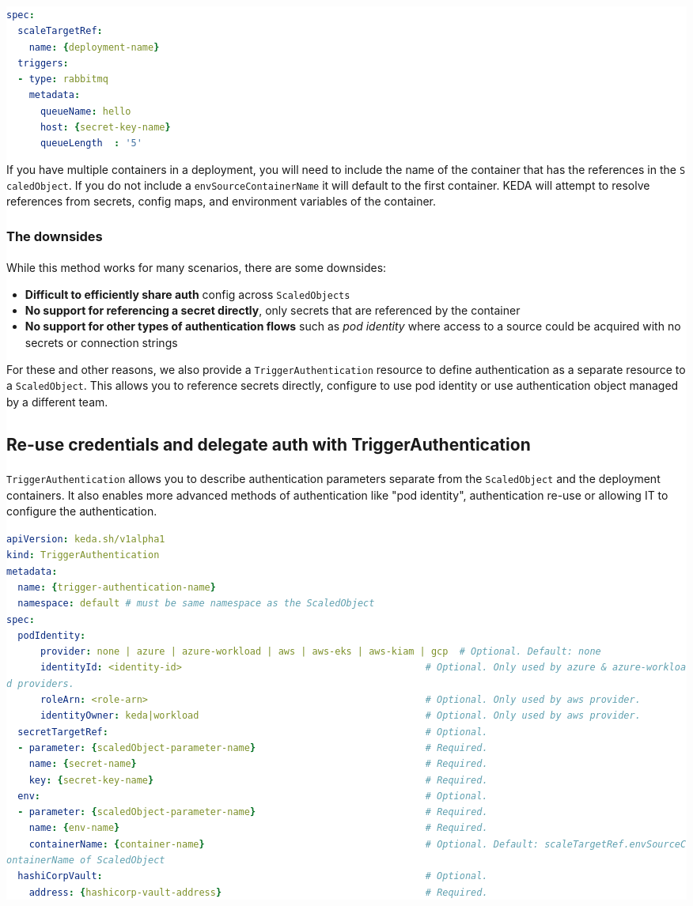```yaml
spec:
  scaleTargetRef:
    name: {deployment-name}
  triggers:
  - type: rabbitmq
    metadata:
      queueName: hello
      host: {secret-key-name}
      queueLength  : '5'
```

If you have multiple containers in a deployment, you will need to include the name of the container that has the references in the `ScaledObject`.  If you do not include a `envSourceContainerName` it will default to the first container.  KEDA will attempt to resolve references from secrets, config maps, and environment variables of the container.

### The downsides

While this method works for many scenarios, there are some downsides:

* **Difficult to efficiently share auth** config across `ScaledObjects`
* **No support for referencing a secret directly**, only secrets that are referenced by the container
* **No support for other types of authentication flows** such as *pod identity* where access to a source could be acquired with no secrets or connection strings

For these and other reasons, we also provide a `TriggerAuthentication` resource to define authentication as a separate resource to a `ScaledObject`. This allows you to reference secrets directly, configure to use pod identity or use authentication object managed by a different team.

## Re-use credentials and delegate auth with TriggerAuthentication

`TriggerAuthentication` allows you to describe authentication parameters separate from the `ScaledObject` and the deployment containers.  It also enables more advanced methods of authentication like "pod identity", authentication re-use or allowing IT to configure the authentication.

```yaml
apiVersion: keda.sh/v1alpha1
kind: TriggerAuthentication
metadata:
  name: {trigger-authentication-name}
  namespace: default # must be same namespace as the ScaledObject
spec:
  podIdentity:
      provider: none | azure | azure-workload | aws | aws-eks | aws-kiam | gcp  # Optional. Default: none
      identityId: <identity-id>                                           # Optional. Only used by azure & azure-workload providers.
      roleArn: <role-arn>                                                 # Optional. Only used by aws provider.
      identityOwner: keda|workload                                        # Optional. Only used by aws provider.
  secretTargetRef:                                                        # Optional.
  - parameter: {scaledObject-parameter-name}                              # Required.
    name: {secret-name}                                                   # Required.
    key: {secret-key-name}                                                # Required.
  env:                                                                    # Optional.
  - parameter: {scaledObject-parameter-name}                              # Required.
    name: {env-name}                                                      # Required.
    containerName: {container-name}                                       # Optional. Default: scaleTargetRef.envSourceContainerName of ScaledObject
  hashiCorpVault:                                                         # Optional.
    address: {hashicorp-vault-address}                                    # Required.
```